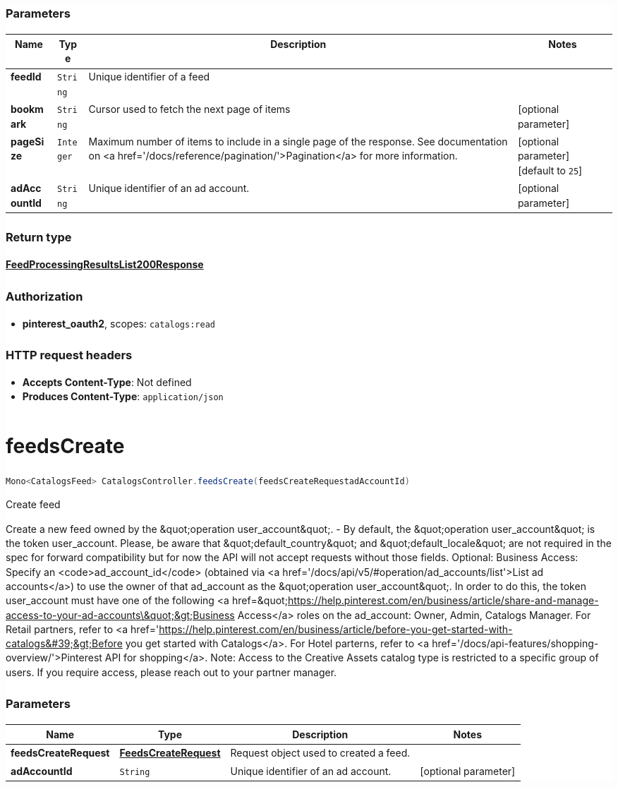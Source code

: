 ### Parameters
Name | Type | Description  | Notes
------------- | ------------- | ------------- | -------------
**feedId** | `String` | Unique identifier of a feed |
**bookmark** | `String` | Cursor used to fetch the next page of items | [optional parameter]
**pageSize** | `Integer` | Maximum number of items to include in a single page of the response. See documentation on &lt;a href&#x3D;&#39;/docs/reference/pagination/&#39;&gt;Pagination&lt;/a&gt; for more information. | [optional parameter] [default to `25`]
**adAccountId** | `String` | Unique identifier of an ad account. | [optional parameter]

### Return type
[**FeedProcessingResultsList200Response**](../../docs/models/FeedProcessingResultsList200Response.md)

### Authorization
* **pinterest_oauth2**, scopes: `catalogs:read`

### HTTP request headers
 - **Accepts Content-Type**: Not defined
 - **Produces Content-Type**: `application/json`

<a id="feedsCreate"></a>
# **feedsCreate**
```java
Mono<CatalogsFeed> CatalogsController.feedsCreate(feedsCreateRequestadAccountId)
```

Create feed

Create a new feed owned by the \&quot;operation user_account\&quot;. - By default, the \&quot;operation user_account\&quot; is the token user_account.  Please, be aware that \&quot;default_country\&quot; and \&quot;default_locale\&quot; are not required in the spec for forward compatibility but for now the API will not accept requests without those fields.  Optional: Business Access: Specify an &lt;code&gt;ad_account_id&lt;/code&gt; (obtained via &lt;a href&#x3D;&#39;/docs/api/v5/#operation/ad_accounts/list&#39;&gt;List ad accounts&lt;/a&gt;) to use the owner of that ad_account as the \&quot;operation user_account\&quot;. In order to do this, the token user_account must have one of the following &lt;a href&#x3D;\&quot;https://help.pinterest.com/en/business/article/share-and-manage-access-to-your-ad-accounts\&quot;&gt;Business Access&lt;/a&gt; roles on the ad_account: Owner, Admin, Catalogs Manager.  For Retail partners, refer to &lt;a href&#x3D;&#39;https://help.pinterest.com/en/business/article/before-you-get-started-with-catalogs&#39;&gt;Before you get started with Catalogs&lt;/a&gt;. For Hotel parterns, refer to &lt;a href&#x3D;&#39;/docs/api-features/shopping-overview/&#39;&gt;Pinterest API for shopping&lt;/a&gt;.  Note: Access to the Creative Assets catalog type is restricted to a specific group of users. If you require access, please reach out to your partner manager.

### Parameters
Name | Type | Description  | Notes
------------- | ------------- | ------------- | -------------
**feedsCreateRequest** | [**FeedsCreateRequest**](../../docs/models/FeedsCreateRequest.md) | Request object used to created a feed. |
**adAccountId** | `String` | Unique identifier of an ad account. | [optional parameter]
